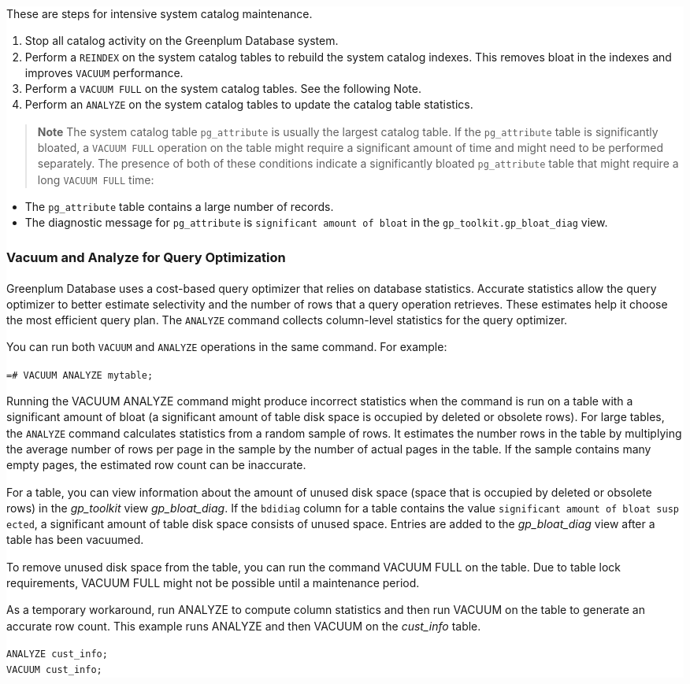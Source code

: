 These are steps for intensive system catalog maintenance.

1.  Stop all catalog activity on the Greenplum Database system.
2.  Perform a `REINDEX` on the system catalog tables to rebuild the system catalog indexes. This removes bloat in the indexes and improves `VACUUM` performance.
3.  Perform a `VACUUM FULL` on the system catalog tables. See the following Note.
4.  Perform an `ANALYZE` on the system catalog tables to update the catalog table statistics.

> **Note** The system catalog table `pg_attribute` is usually the largest catalog table. If the `pg_attribute` table is significantly bloated, a `VACUUM FULL` operation on the table might require a significant amount of time and might need to be performed separately. The presence of both of these conditions indicate a significantly bloated `pg_attribute` table that might require a long `VACUUM FULL` time:

-   The `pg_attribute` table contains a large number of records.
-   The diagnostic message for `pg_attribute` is `significant amount of bloat` in the `gp_toolkit.gp_bloat_diag` view.

### <a id="topic7"></a>Vacuum and Analyze for Query Optimization 

Greenplum Database uses a cost-based query optimizer that relies on database statistics. Accurate statistics allow the query optimizer to better estimate selectivity and the number of rows that a query operation retrieves. These estimates help it choose the most efficient query plan. The `ANALYZE` command collects column-level statistics for the query optimizer.

You can run both `VACUUM` and `ANALYZE` operations in the same command. For example:

```
=# VACUUM ANALYZE mytable;

```

Running the VACUUM ANALYZE command might produce incorrect statistics when the command is run on a table with a significant amount of bloat \(a significant amount of table disk space is occupied by deleted or obsolete rows\). For large tables, the `ANALYZE` command calculates statistics from a random sample of rows. It estimates the number rows in the table by multiplying the average number of rows per page in the sample by the number of actual pages in the table. If the sample contains many empty pages, the estimated row count can be inaccurate.

For a table, you can view information about the amount of unused disk space \(space that is occupied by deleted or obsolete rows\) in the *gp\_toolkit* view *gp\_bloat\_diag*. If the `bdidiag` column for a table contains the value `significant amount of bloat suspected`, a significant amount of table disk space consists of unused space. Entries are added to the *gp\_bloat\_diag* view after a table has been vacuumed.

To remove unused disk space from the table, you can run the command VACUUM FULL on the table. Due to table lock requirements, VACUUM FULL might not be possible until a maintenance period.

As a temporary workaround, run ANALYZE to compute column statistics and then run VACUUM on the table to generate an accurate row count. This example runs ANALYZE and then VACUUM on the *cust\_info* table.

```
ANALYZE cust_info;
VACUUM cust_info;
```
